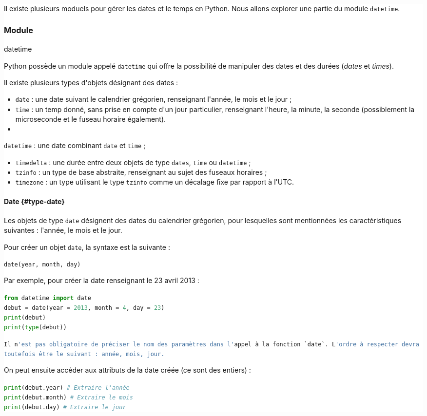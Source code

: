 Il existe plusieurs moduels pour gérer les dates et le temps
en Python. Nous allons explorer une partie du module `datetime`.

### Module
datetime

Python possède un module appelé `datetime` qui offre la possibilité de
manipuler des dates et des durées (*dates* et *times*).

Il existe plusieurs
types d'objets désignant des dates :

- `date` : une date suivant le calendrier
grégorien, renseignant l'année, le mois et le jour ;
- `time` : un temp donné,
sans prise en compte d'un jour particulier, renseignant l'heure, la minute, la
seconde (possiblement la microseconde et le fuseau horaire également).
-
`datetime` : une date combinant `date` et `time` ;
- `timedelta` : une durée
entre deux objets de type `dates`, `time` ou `datetime` ;
- `tzinfo` : un type
de base abstraite, renseignant au sujet des fuseaux horaires ;
- `timezone` : un
type utilisant le type `tzinfo` comme un décalage fixe par rapport à l'UTC.
#### Date {#type-date}

Les objets de type `date` désignent des dates du
calendrier grégorien, pour lesquelles sont mentionnées les caractéristiques
suivantes : l'année, le mois et le jour.

Pour créer un objet `date`, la syntaxe
est la suivante :

```python
date(year, month, day)
```

Par exemple, pour créer la date renseignant le 23 avril 2013 :

```python
from datetime import date
debut = date(year = 2013, month = 4, day = 23)
print(debut)
print(type(debut))
```

```python
Il n'est pas obligatoire de préciser le nom des paramètres dans l'appel à la fonction `date`. L'ordre à respecter devra toutefois être le suivant : année, mois, jour.
```

On peut ensuite accéder aux attributs de la date créée (ce sont des entiers) :

```python
print(debut.year) # Extraire l'année
print(debut.month) # Extraire le mois
print(debut.day) # Extraire le jour
```
